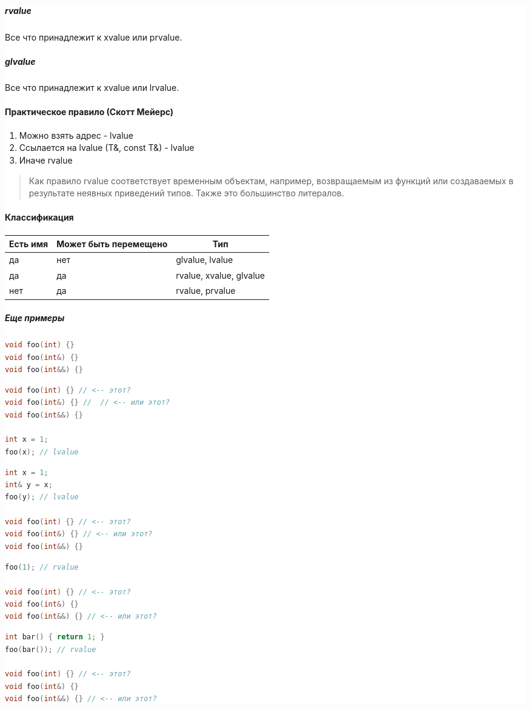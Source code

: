 ##### rvalue

Все что принадлежит к xvalue или prvalue.

##### glvalue

Все что принадлежит к xvalue или lrvalue.

#### Практическое правило (Скотт Мейерс)

1. Можно взять адрес - lvalue
2. Ссылается на lvalue (T&, const T&) - lvalue
3. Иначе rvalue

> Как правило rvalue соответствует временным объектам, например, возвращаемым из функций или создаваемых в результате неявных приведений типов. Также это большинство литералов.

#### Классификация

Есть имя | Может быть перемещено | Тип
---|---|---
да | нет | glvalue, lvalue
да | да | rvalue, xvalue, glvalue
нет | да | rvalue, prvalue

##### Еще примеры

```c++
void foo(int) {}
void foo(int&) {}
void foo(int&&) {}
```

```c++
void foo(int) {} // <-- этот?
void foo(int&) {} //  // <-- или этот?
void foo(int&&) {}

int x = 1;
foo(x); // lvalue
```

```c++
int x = 1;
int& y = x;
foo(y); // lvalue

void foo(int) {} // <-- этот?
void foo(int&) {} // <-- или этот?
void foo(int&&) {}
```
```c++
foo(1); // rvalue

void foo(int) {} // <-- этот?
void foo(int&) {}
void foo(int&&) {} // <-- или этот?
```
```c++
int bar() { return 1; }
foo(bar()); // rvalue

void foo(int) {} // <-- этот?
void foo(int&) {}
void foo(int&&) {} // <-- или этот?
```
